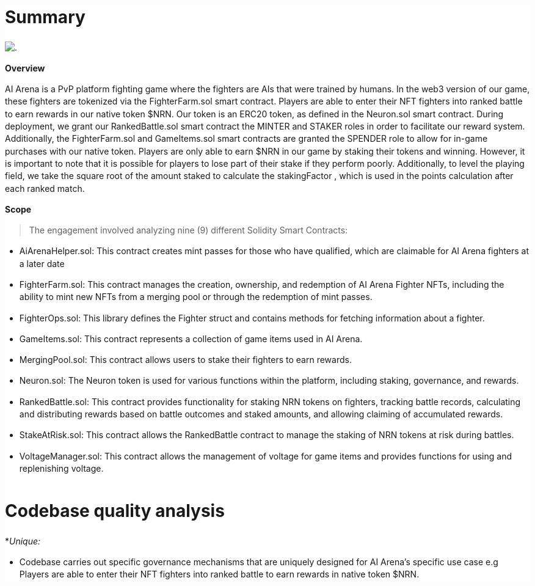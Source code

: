 # Summary

![.](https://photos.app.goo.gl/Z845Raayvd1hymET8)

**Overview** 

AI Arena is a PvP platform fighting game where the fighters are AIs that were trained by humans. In the web3 version of our game, these fighters are tokenized via the FighterFarm.sol smart contract. Players are able to enter their NFT fighters into ranked battle to earn rewards in our native token $NRN. Our token is an ERC20 token, as defined in the Neuron.sol smart contract. During deployment, we grant our RankedBattle.sol smart contract the MINTER and STAKER roles in order to facilitate our reward system. Additionally, the FighterFarm.sol and GameItems.sol smart contracts are granted the SPENDER role to allow for in-game purchases with our native token. Players are only able to earn $NRN in our game by staking their tokens and winning. However, it is important to note that it is possible for players to lose part of their stake if they perform poorly. Additionally, to level the playing field, we take the square root of the amount staked to calculate the stakingFactor , which is used in the points calculation after each ranked match.

**Scope**

> The engagement involved analyzing nine (9) different Solidity Smart Contracts:
 
- AiArenaHelper.sol: This contract creates mint passes for those who have qualified, which are claimable for AI Arena fighters at a later date

- FighterFarm.sol: This contract manages the creation, ownership, and redemption of AI Arena Fighter NFTs, including the ability to mint new NFTs from a merging pool or through the redemption of mint passes.

- FighterOps.sol: This library defines the Fighter struct and contains methods for fetching information about a fighter.

- GameItems.sol: This contract represents a collection of game items used in AI Arena.

- MergingPool.sol: This contract allows users to stake their fighters to earn rewards.

- Neuron.sol: The Neuron token is used for various functions within the platform, including staking, governance, and rewards.

- RankedBattle.sol: This contract provides functionality for staking NRN tokens on fighters, tracking battle records, calculating and distributing rewards based on battle outcomes and staked amounts, and allowing claiming of accumulated rewards.

- StakeAtRisk.sol: This contract allows the RankedBattle contract to manage the staking of NRN tokens at risk during battles.

- VoltageManager.sol: This contract allows the management of voltage for game items and provides functions for using and replenishing voltage.

# Codebase quality analysis 

**Unique:* 
- Codebase carries out specific governance mechanisms that are uniquely designed for AI Arena’s specific use case e.g Players are able to enter their NFT fighters into ranked battle to earn rewards in native token $NRN.

